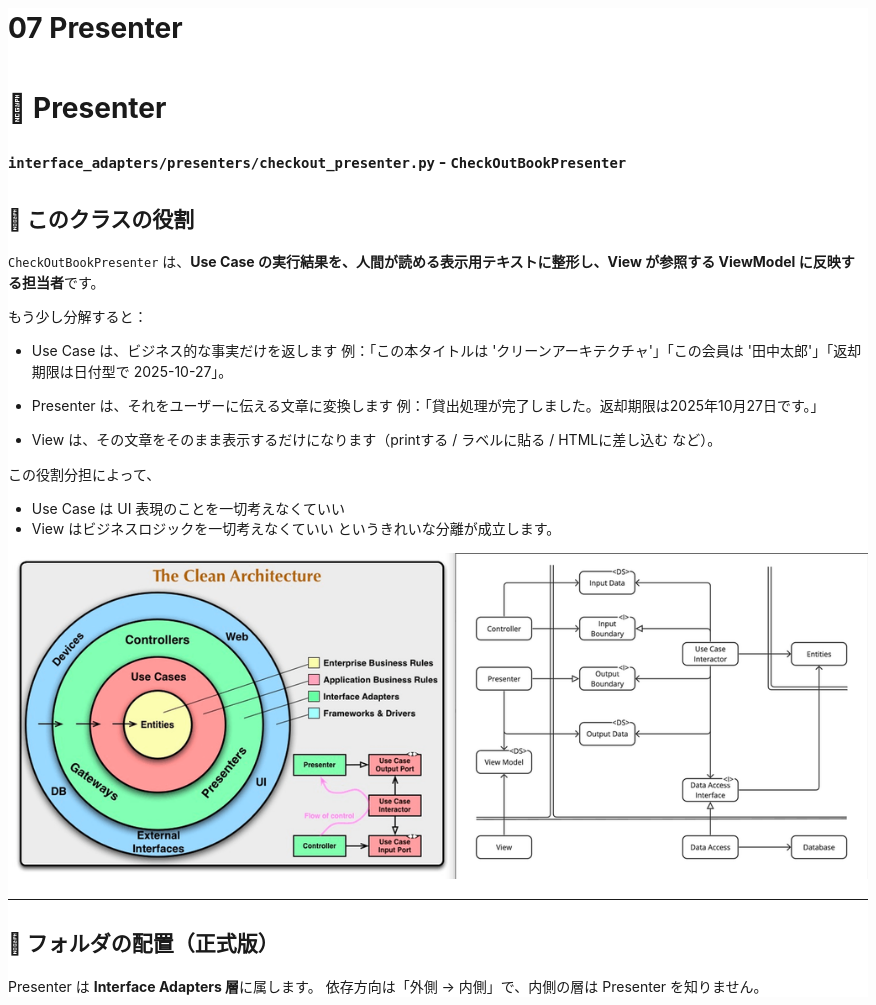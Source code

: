 # 07 Presenter

# 🎨 Presenter
### `interface_adapters/presenters/checkout_presenter.py` - `CheckOutBookPresenter`


## 🎯 このクラスの役割

`CheckOutBookPresenter` は、**Use Case の実行結果を、人間が読める表示用テキストに整形し、View が参照する ViewModel に反映する担当者**です。

もう少し分解すると：

* Use Case は、ビジネス的な事実だけを返します
  例：「この本タイトルは 'クリーンアーキテクチャ'」「この会員は '田中太郎'」「返却期限は日付型で 2025-10-27」。

* Presenter は、それをユーザーに伝える文章に変換します
  例：「貸出処理が完了しました。返却期限は2025年10月27日です。」

* View は、その文章をそのまま表示するだけになります（printする / ラベルに貼る / HTMLに差し込む など）。

この役割分担によって、

* Use Case は UI 表現のことを一切考えなくていい
* View はビジネスロジックを一切考えなくていい
  というきれいな分離が成立します。

![クリーンアーキテクチャ](../クリーンアーキテクチャ.png)

---

## 📁 フォルダの配置（正式版）

Presenter は **Interface Adapters 層**に属します。
依存方向は「外側 → 内側」で、内側の層は Presenter を知りません。

